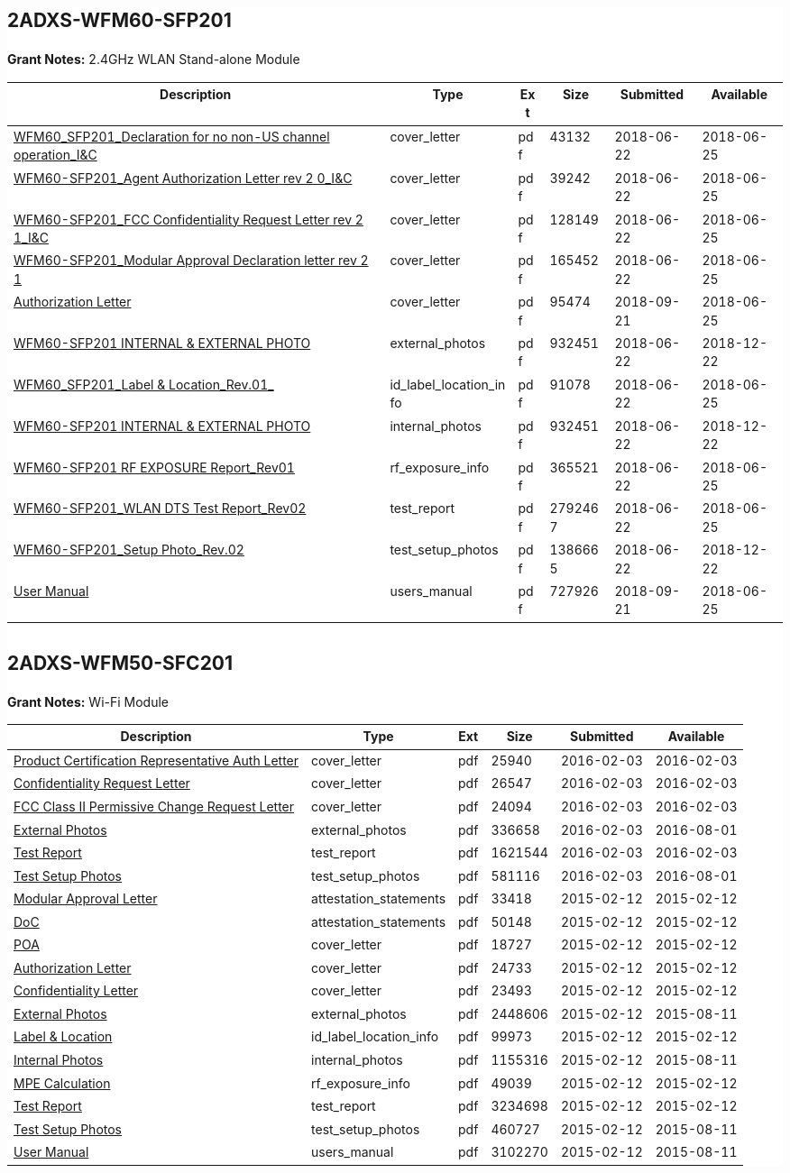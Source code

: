 ## 2ADXS-WFM60-SFP201
**Grant Notes:** 2.4GHz WLAN Stand-alone Module

| Description | Type | Ext | Size | Submitted | Available |
| ----------- | ---- | --- | ---- | --------- | --------- |
| [WFM60_SFP201_Declaration for no non-US channel operation_I&C](2ADXS-WFM60-SFP201/a1df0db60ff9da062588808ca7eac555/3898550.pdf) | cover_letter | pdf | 43132 | 2018-06-22 | 2018-06-25 |
| [WFM60-SFP201_Agent Authorization Letter rev 2 0_I&C](2ADXS-WFM60-SFP201/a1df0db60ff9da062588808ca7eac555/3898552.pdf) | cover_letter | pdf | 39242 | 2018-06-22 | 2018-06-25 |
| [WFM60-SFP201_FCC Confidentiality Request Letter rev 2 1_I&C](2ADXS-WFM60-SFP201/a1df0db60ff9da062588808ca7eac555/3898553.pdf) | cover_letter | pdf | 128149 | 2018-06-22 | 2018-06-25 |
| [WFM60-SFP201_Modular Approval Declaration letter rev 2 1](2ADXS-WFM60-SFP201/a1df0db60ff9da062588808ca7eac555/3898554.pdf) | cover_letter | pdf | 165452 | 2018-06-22 | 2018-06-25 |
| [Authorization Letter](2ADXS-WFM60-SFP201/a1df0db60ff9da062588808ca7eac555/4015627.pdf) | cover_letter | pdf | 95474 | 2018-09-21 | 2018-06-25 |
| [WFM60-SFP201 INTERNAL & EXTERNAL PHOTO](2ADXS-WFM60-SFP201/a1df0db60ff9da062588808ca7eac555/3898556.pdf) | external_photos | pdf | 932451 | 2018-06-22 | 2018-12-22 |
| [WFM60_SFP201_Label & Location_Rev.01_](2ADXS-WFM60-SFP201/a1df0db60ff9da062588808ca7eac555/3898551.pdf) | id_label_location_info | pdf | 91078 | 2018-06-22 | 2018-06-25 |
| [WFM60-SFP201 INTERNAL & EXTERNAL PHOTO](2ADXS-WFM60-SFP201/a1df0db60ff9da062588808ca7eac555/3898556.pdf) | internal_photos | pdf | 932451 | 2018-06-22 | 2018-12-22 |
| [WFM60-SFP201 RF EXPOSURE Report_Rev01](2ADXS-WFM60-SFP201/a1df0db60ff9da062588808ca7eac555/3898559.pdf) | rf_exposure_info | pdf | 365521 | 2018-06-22 | 2018-06-25 |
| [WFM60-SFP201_WLAN DTS Test Report_Rev02](2ADXS-WFM60-SFP201/a1df0db60ff9da062588808ca7eac555/3898560.pdf) | test_report | pdf | 2792467 | 2018-06-22 | 2018-06-25 |
| [WFM60-SFP201_Setup Photo_Rev.02](2ADXS-WFM60-SFP201/a1df0db60ff9da062588808ca7eac555/3898557.pdf) | test_setup_photos | pdf | 1386665 | 2018-06-22 | 2018-12-22 |
| [User Manual](2ADXS-WFM60-SFP201/a1df0db60ff9da062588808ca7eac555/4015626.pdf) | users_manual | pdf | 727926 | 2018-09-21 | 2018-06-25 |
## 2ADXS-WFM50-SFC201
**Grant Notes:** Wi-Fi Module

| Description | Type | Ext | Size | Submitted | Available |
| ----------- | ---- | --- | ---- | --------- | --------- |
| [Product Certification Representative Auth Letter](2ADXS-WFM50-SFC201/b4e2657d346b387b07416917ba47592b/2895892.pdf) | cover_letter | pdf | 25940 | 2016-02-03 | 2016-02-03 |
| [Confidentiality Request Letter](2ADXS-WFM50-SFC201/b4e2657d346b387b07416917ba47592b/2895893.pdf) | cover_letter | pdf | 26547 | 2016-02-03 | 2016-02-03 |
| [FCC Class II Permissive Change Request Letter](2ADXS-WFM50-SFC201/b4e2657d346b387b07416917ba47592b/2895894.pdf) | cover_letter | pdf | 24094 | 2016-02-03 | 2016-02-03 |
| [External Photos](2ADXS-WFM50-SFC201/b4e2657d346b387b07416917ba47592b/2895896.pdf) | external_photos | pdf | 336658 | 2016-02-03 | 2016-08-01 |
| [Test Report](2ADXS-WFM50-SFC201/b4e2657d346b387b07416917ba47592b/2895895.pdf) | test_report | pdf | 1621544 | 2016-02-03 | 2016-02-03 |
| [Test Setup Photos](2ADXS-WFM50-SFC201/b4e2657d346b387b07416917ba47592b/2895897.pdf) | test_setup_photos | pdf | 581116 | 2016-02-03 | 2016-08-01 |
| [Modular Approval Letter](2ADXS-WFM50-SFC201/8b9acc087f812d20913bcba29cc71da8/2533016.pdf) | attestation_statements | pdf | 33418 | 2015-02-12 | 2015-02-12 |
| [DoC](2ADXS-WFM50-SFC201/8b9acc087f812d20913bcba29cc71da8/2533197.pdf) | attestation_statements | pdf | 50148 | 2015-02-12 | 2015-02-12 |
| [POA](2ADXS-WFM50-SFC201/8b9acc087f812d20913bcba29cc71da8/2533012.pdf) | cover_letter | pdf | 18727 | 2015-02-12 | 2015-02-12 |
| [Authorization Letter](2ADXS-WFM50-SFC201/8b9acc087f812d20913bcba29cc71da8/2533014.pdf) | cover_letter | pdf | 24733 | 2015-02-12 | 2015-02-12 |
| [Confidentiality Letter](2ADXS-WFM50-SFC201/8b9acc087f812d20913bcba29cc71da8/2533015.pdf) | cover_letter | pdf | 23493 | 2015-02-12 | 2015-02-12 |
| [External Photos](2ADXS-WFM50-SFC201/8b9acc087f812d20913bcba29cc71da8/2533204.pdf) | external_photos | pdf | 2448606 | 2015-02-12 | 2015-08-11 |
| [Label & Location](2ADXS-WFM50-SFC201/8b9acc087f812d20913bcba29cc71da8/2533208.pdf) | id_label_location_info | pdf | 99973 | 2015-02-12 | 2015-02-12 |
| [Internal Photos](2ADXS-WFM50-SFC201/8b9acc087f812d20913bcba29cc71da8/2533205.pdf) | internal_photos | pdf | 1155316 | 2015-02-12 | 2015-08-11 |
| [MPE Calculation](2ADXS-WFM50-SFC201/8b9acc087f812d20913bcba29cc71da8/2533203.pdf) | rf_exposure_info | pdf | 49039 | 2015-02-12 | 2015-02-12 |
| [Test Report](2ADXS-WFM50-SFC201/8b9acc087f812d20913bcba29cc71da8/2533202.pdf) | test_report | pdf | 3234698 | 2015-02-12 | 2015-02-12 |
| [Test Setup Photos](2ADXS-WFM50-SFC201/8b9acc087f812d20913bcba29cc71da8/2533207.pdf) | test_setup_photos | pdf | 460727 | 2015-02-12 | 2015-08-11 |
| [User Manual](2ADXS-WFM50-SFC201/8b9acc087f812d20913bcba29cc71da8/2533206.pdf) | users_manual | pdf | 3102270 | 2015-02-12 | 2015-08-11 |
